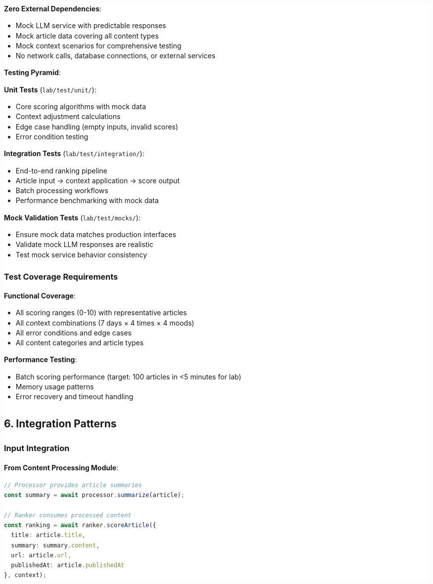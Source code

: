 **Zero External Dependencies**:
- Mock LLM service with predictable responses
- Mock article data covering all content types
- Mock context scenarios for comprehensive testing
- No network calls, database connections, or external services

**Testing Pyramid**:

**Unit Tests** (`lab/test/unit/`):
- Core scoring algorithms with mock data
- Context adjustment calculations
- Edge case handling (empty inputs, invalid scores)
- Error condition testing

**Integration Tests** (`lab/test/integration/`):
- End-to-end ranking pipeline
- Article input → context application → score output
- Batch processing workflows
- Performance benchmarking with mock data

**Mock Validation Tests** (`lab/test/mocks/`):
- Ensure mock data matches production interfaces
- Validate mock LLM responses are realistic
- Test mock service behavior consistency

### Test Coverage Requirements

**Functional Coverage**:
- All scoring ranges (0-10) with representative articles
- All context combinations (7 days × 4 times × 4 moods)
- All error conditions and edge cases
- All content categories and article types

**Performance Testing**:
- Batch scoring performance (target: 100 articles in <5 minutes for lab)
- Memory usage patterns
- Error recovery and timeout handling

## 6. Integration Patterns

### Input Integration

**From Content Processing Module**:
```typescript
// Processor provides article summaries
const summary = await processor.summarize(article);

// Ranker consumes processed content
const ranking = await ranker.scoreArticle({
  title: article.title,
  summary: summary.content,
  url: article.url,
  publishedAt: article.publishedAt
}, context);
```
